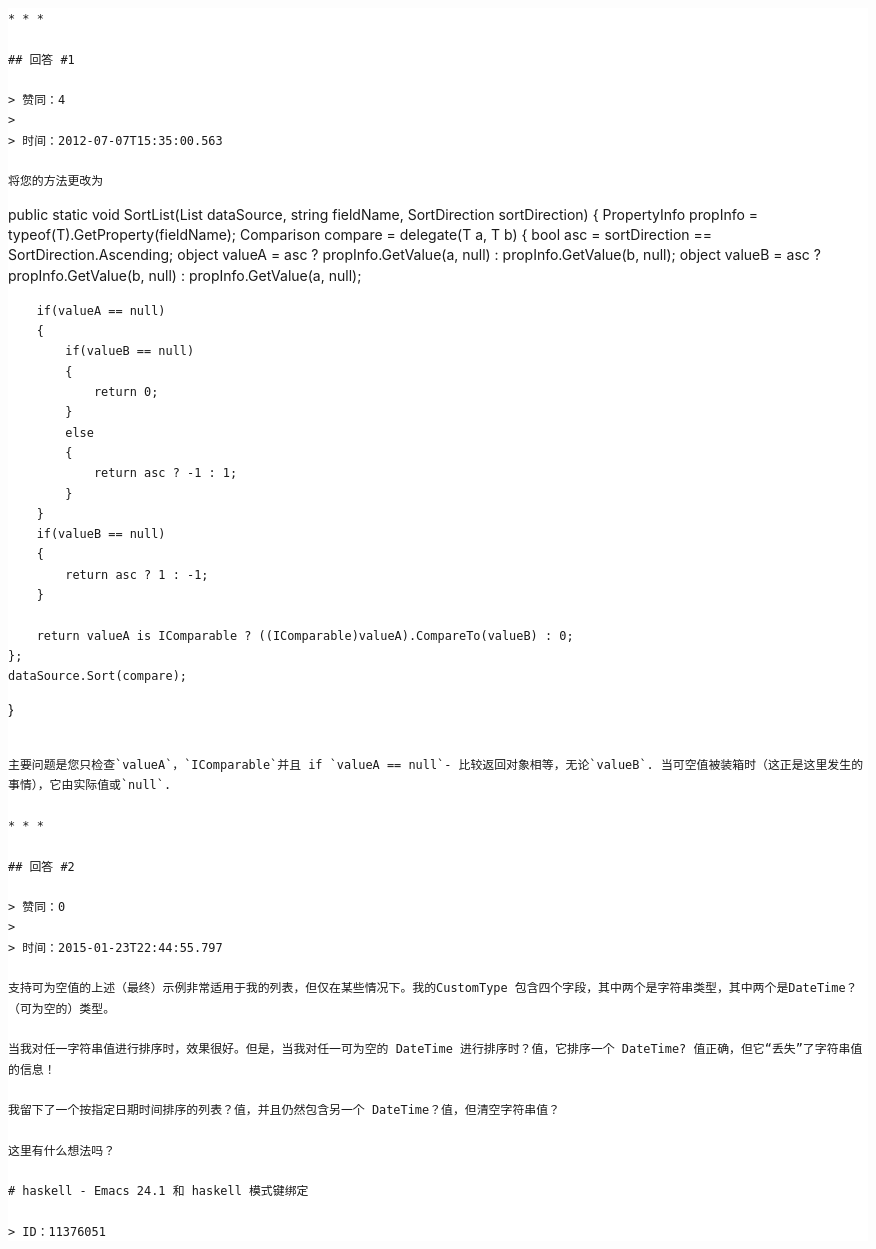 ```
* * *

## 回答 #1

> 赞同：4
> 
> 时间：2012-07-07T15:35:00.563

将您的方法更改为

```
public static void SortList<T>(List<T> dataSource, string fieldName, SortDirection sortDirection)
{
    PropertyInfo propInfo = typeof(T).GetProperty(fieldName);
    Comparison<T> compare = delegate(T a, T b)
    {
        bool asc = sortDirection == SortDirection.Ascending;
        object valueA = asc ? propInfo.GetValue(a, null) : propInfo.GetValue(b, null);
        object valueB = asc ? propInfo.GetValue(b, null) : propInfo.GetValue(a, null);

        if(valueA == null)
        {
            if(valueB == null)
            {
                return 0;
            }
            else
            {
                return asc ? -1 : 1;
            }
        }
        if(valueB == null)
        {
            return asc ? 1 : -1;
        }

        return valueA is IComparable ? ((IComparable)valueA).CompareTo(valueB) : 0;
    };
    dataSource.Sort(compare);
} 
```

主要问题是您只检查`valueA`，`IComparable`并且 if `valueA == null`- 比较返回对象相等，无论`valueB`. 当可空值被装箱时（这正是这里发生的事情），它由实际值或`null`.

* * *

## 回答 #2

> 赞同：0
> 
> 时间：2015-01-23T22:44:55.797

支持可为空值的上述（最终）示例非常适用于我的列表，但仅在某些情况下。我的CustomType 包含四个字段，其中两个是字符串类型，其中两个是DateTime？（可为空的）类型。

当我对任一字符串值进行排序时，效果很好。但是，当我对任一可为空的 DateTime 进行排序时？值，它排序一个 DateTime? 值正确，但它“丢失”了字符串值的信息！

我留下了一个按指定日期时间排序的列表？值，并且仍然包含另一个 DateTime？值，但清空字符串值？

这里有什么想法吗？

# haskell - Emacs 24.1 和 haskell 模式键绑定

> ID：11376051
```